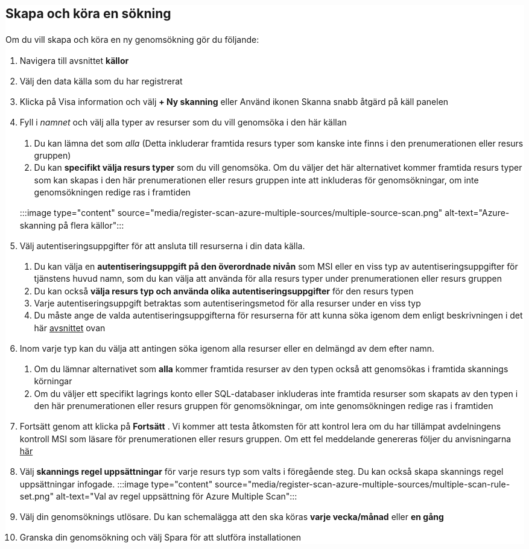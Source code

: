 ## <a name="creating-and-running-a-scan"></a>Skapa och köra en sökning

Om du vill skapa och köra en ny genomsökning gör du följande:

1. Navigera till avsnittet **källor**

1. Välj den data källa som du har registrerat

1. Klicka på Visa information och välj **+ Ny skanning** eller Använd ikonen Skanna snabb åtgärd på käll panelen

1. Fyll i *namnet* och välj alla typer av resurser som du vill genomsöka i den här källan

    1. Du kan lämna det som *alla* (Detta inkluderar framtida resurs typer som kanske inte finns i den prenumerationen eller resurs gruppen)
    1. Du kan **specifikt välja resurs typer** som du vill genomsöka. Om du väljer det här alternativet kommer framtida resurs typer som kan skapas i den här prenumerationen eller resurs gruppen inte att inkluderas för genomsökningar, om inte genomsökningen redige ras i framtiden
    
    :::image type="content" source="media/register-scan-azure-multiple-sources/multiple-source-scan.png" alt-text="Azure-skanning på flera källor":::

1. Välj autentiseringsuppgifter för att ansluta till resurserna i din data källa. 
    1. Du kan välja en **autentiseringsuppgift på den överordnade nivån** som MSI eller en viss typ av autentiseringsuppgifter för tjänstens huvud namn, som du kan välja att använda för alla resurs typer under prenumerationen eller resurs gruppen
    1. Du kan också **välja resurs typ och använda olika autentiseringsuppgifter** för den resurs typen
    1. Varje autentiseringsuppgift betraktas som autentiseringsmetod för alla resurser under en viss typ
    1. Du måste ange de valda autentiseringsuppgifterna för resurserna för att kunna söka igenom dem enligt beskrivningen i det här [avsnittet](#setting-up-authentication-to-scan-resources-under-a-subscription-or-resource-group) ovan
1. Inom varje typ kan du välja att antingen söka igenom alla resurser eller en delmängd av dem efter namn.
    1. Om du lämnar alternativet som **alla** kommer framtida resurser av den typen också att genomsökas i framtida skannings körningar
    1. Om du väljer ett specifikt lagrings konto eller SQL-databaser inkluderas inte framtida resurser som skapats av den typen i den här prenumerationen eller resurs gruppen för genomsökningar, om inte genomsökningen redige ras i framtiden
 
1.  Fortsätt genom att klicka på **Fortsätt** . Vi kommer att testa åtkomsten för att kontrol lera om du har tillämpat avdelningens kontroll MSI som läsare för prenumerationen eller resurs gruppen. Om ett fel meddelande genereras följer du anvisningarna [här](#setting-up-authentication-for-enumerating-resources-under-a-subscription-or-resource-group)

1.  Välj **skannings regel uppsättningar** för varje resurs typ som valts i föregående steg. Du kan också skapa skannings regel uppsättningar infogade.
  :::image type="content" source="media/register-scan-azure-multiple-sources/multiple-scan-rule-set.png" alt-text="Val av regel uppsättning för Azure Multiple Scan":::

1. Välj din genomsöknings utlösare. Du kan schemalägga att den ska köras **varje vecka/månad** eller **en gång**

1. Granska din genomsökning och välj Spara för att slutföra installationen   
